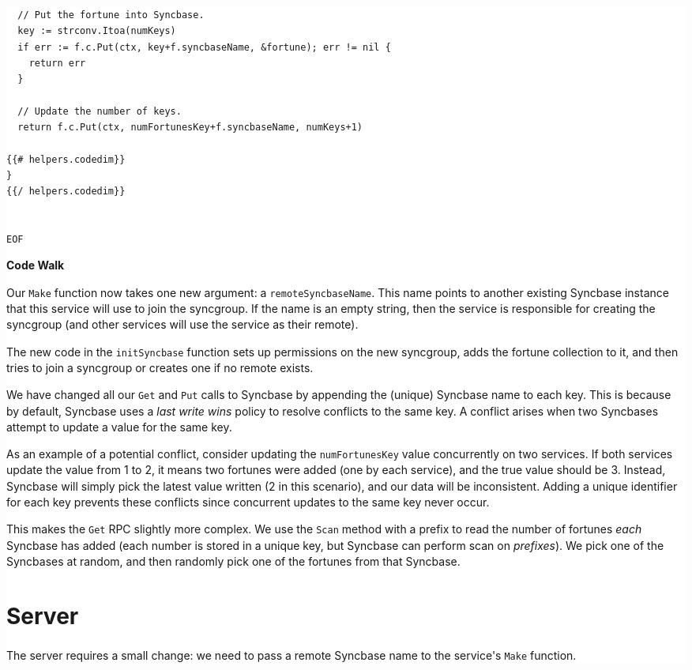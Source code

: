 ```
  // Put the fortune into Syncbase.
  key := strconv.Itoa(numKeys)
  if err := f.c.Put(ctx, key+f.syncbaseName, &fortune); err != nil {
    return err
  }

  // Update the number of keys.
  return f.c.Put(ctx, numFortunesKey+f.syncbaseName, numKeys+1)

{{# helpers.codedim}}
}
{{/ helpers.codedim}}


EOF
```

__Code Walk__<br>

Our `Make` function now takes one new argument: a `remoteSyncbaseName`. This
name points to another existing Syncbase instance that this service will use to
join the syncgroup. If the name is an empty string, then the service is
responsible for creating the syncgroup (and other services will use the service
as their remote).

The new code in the `initSyncbase` function sets up permissions on the new
syncgroup, adds the fortune collection to it, and then tries to join a syncgroup
or creates one if no remote exists.

We have changed all our `Get` and `Put` calls to Syncbase by appending the
(unique) Syncbase name to each key. This is because by default, Syncbase uses a
_last write wins_ policy to resolve conflicts to the same key. A conflict arises
when two Syncbases attempt to update a value for the same key.

As an example of a potential conflict, consider updating the `numFortunesKey`
value concurrently on two services. If both services update the value from 1 to
2, it means two fortunes were added (one by each service), and the true value
should be 3. Instead, Syncbase will simply pick the latest value
written (2 in this scenario), and our data will be inconsistent. Adding a unique
identifier for each key prevents these conflicts since concurrent updates to the
same key never occur.

This makes the `Get` RPC slightly more complex. We use the `Scan` method with a
prefix to read the number of fortunes _each_ Syncbase has added (each number is
stored in a unique key, but Syncbase can perform scan on _prefixes_). We pick
one of the Syncbases at random, and then randomly pick one of the fortunes from
that Syncbase.

# Server

The server requires a small change: we need to pass a remote Syncbase name to
the service's `Make` function.
